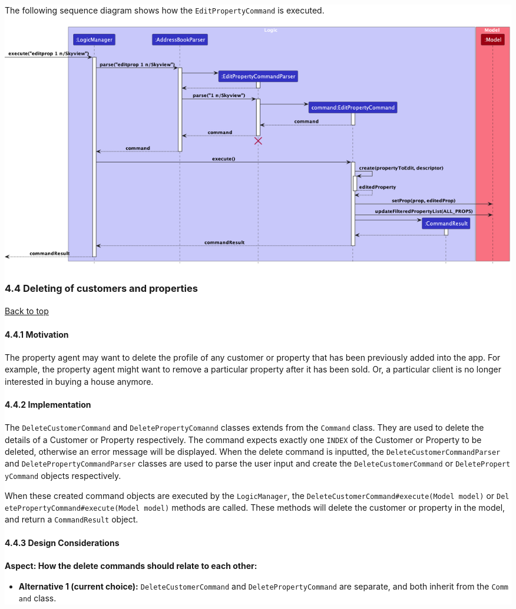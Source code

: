 The following sequence diagram shows how the `EditPropertyCommand` is executed.

![EditPropertySequenceDiagram](images/EditPropertySequenceDiagram.png)
### 4.4 Deleting of customers and properties
[Back to top](#table-of-contents)

#### 4.4.1 Motivation
The property agent may want to delete the profile of any customer or property that has been previously added into the app. For example, the property agent might want to remove a particular property after it has been sold.
Or, a particular client is no longer interested in buying a house anymore.

#### 4.4.2 Implementation
The `DeleteCustomerCommand` and `DeletePropertyComannd` classes extends from the `Command` class. They are used to delete the details of a Customer or Property respectively. The command expects exactly one `INDEX` of the Customer or Property to be deleted, otherwise an error message will be displayed.
When the delete command is inputted, the `DeleteCustomerCommandParser` and `DeletePropertyCommandParser` classes are used to parse the user input and create the `DeleteCustomerCommand` or `DeletePropertyCommand` objects respectively.

When these created command objects are executed by the `LogicManager`, the `DeleteCustomerCommand#execute(Model model)` or `DeletePropertyCommand#execute(Model model)` methods are called. These methods will delete the customer or property in the model, and return a `CommandResult` object.

#### 4.4.3 Design Considerations
**Aspect: How the delete commands should relate to each other:**

* **Alternative 1 (current choice):** `DeleteCustomerCommand` and `DeletePropertyCommand` are separate, and both inherit from the `Command` class.
